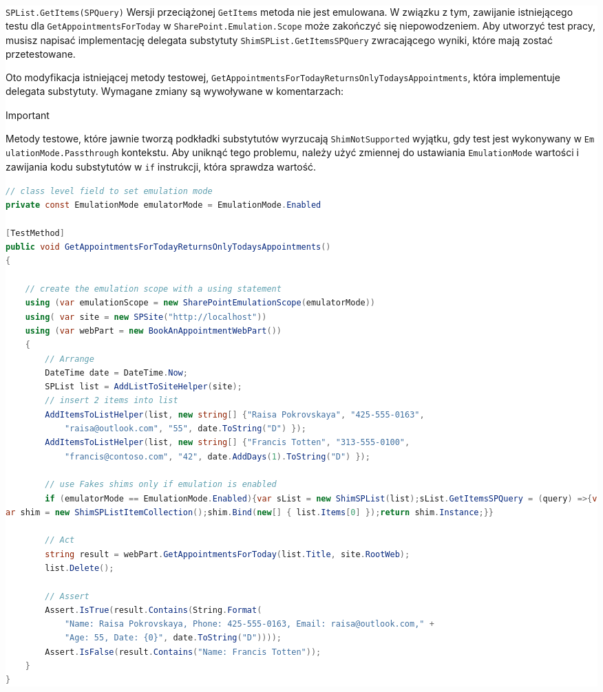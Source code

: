 `SPList.GetItems(SPQuery)` Wersji przeciążonej `GetItems` metoda nie jest emulowana. W związku z tym, zawijanie istniejącego testu dla `GetAppointmentsForToday` w `SharePoint.Emulation.Scope` może zakończyć się niepowodzeniem. Aby utworzyć test pracy, musisz napisać implementację delegata substytuty `ShimSPList.GetItemsSPQuery` zwracającego wyniki, które mają zostać przetestowane.

Oto modyfikacja istniejącej metody testowej, `GetAppointmentsForTodayReturnsOnlyTodaysAppointments`, która implementuje delegata substytuty. Wymagane zmiany są wywoływane w komentarzach:

> [!IMPORTANT]
> Metody testowe, które jawnie tworzą podkładki substytutów wyrzucają `ShimNotSupported` wyjątku, gdy test jest wykonywany w `EmulationMode.Passthrough` kontekstu. Aby uniknąć tego problemu, należy użyć zmiennej do ustawiania `EmulationMode` wartości i zawijania kodu substytutów w `if` instrukcji, która sprawdza wartość.

```csharp
// class level field to set emulation mode
private const EmulationMode emulatorMode = EmulationMode.Enabled

[TestMethod]
public void GetAppointmentsForTodayReturnsOnlyTodaysAppointments()
{

    // create the emulation scope with a using statement
    using (var emulationScope = new SharePointEmulationScope(emulatorMode))
    using( var site = new SPSite("http://localhost"))
    using (var webPart = new BookAnAppointmentWebPart())
    {
        // Arrange
        DateTime date = DateTime.Now;
        SPList list = AddListToSiteHelper(site);
        // insert 2 items into list
        AddItemsToListHelper(list, new string[] {"Raisa Pokrovskaya", "425-555-0163",
            "raisa@outlook.com", "55", date.ToString("D") });
        AddItemsToListHelper(list, new string[] {"Francis Totten", "313-555-0100",
            "francis@contoso.com", "42", date.AddDays(1).ToString("D") });

        // use Fakes shims only if emulation is enabled
        if (emulatorMode == EmulationMode.Enabled){var sList = new ShimSPList(list);sList.GetItemsSPQuery = (query) =>{var shim = new ShimSPListItemCollection();shim.Bind(new[] { list.Items[0] });return shim.Instance;}}

        // Act
        string result = webPart.GetAppointmentsForToday(list.Title, site.RootWeb);
        list.Delete();

        // Assert
        Assert.IsTrue(result.Contains(String.Format(
            "Name: Raisa Pokrovskaya, Phone: 425-555-0163, Email: raisa@outlook.com," +
            "Age: 55, Date: {0}", date.ToString("D"))));
        Assert.IsFalse(result.Contains("Name: Francis Totten"));
    }
}
```

